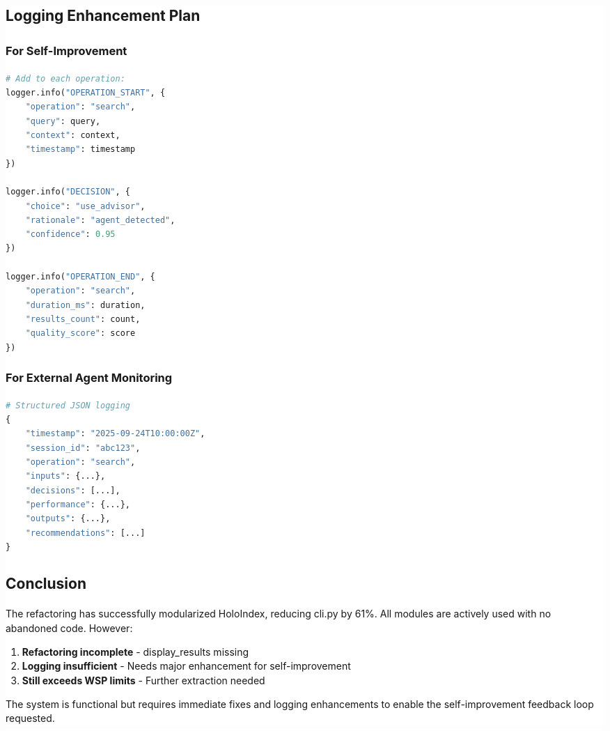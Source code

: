 ## Logging Enhancement Plan

### For Self-Improvement
```python
# Add to each operation:
logger.info("OPERATION_START", {
    "operation": "search",
    "query": query,
    "context": context,
    "timestamp": timestamp
})

logger.info("DECISION", {
    "choice": "use_advisor",
    "rationale": "agent_detected",
    "confidence": 0.95
})

logger.info("OPERATION_END", {
    "operation": "search",
    "duration_ms": duration,
    "results_count": count,
    "quality_score": score
})
```

### For External Agent Monitoring
```python
# Structured JSON logging
{
    "timestamp": "2025-09-24T10:00:00Z",
    "session_id": "abc123",
    "operation": "search",
    "inputs": {...},
    "decisions": [...],
    "performance": {...},
    "outputs": {...},
    "recommendations": [...]
}
```

## Conclusion
The refactoring has successfully modularized HoloIndex, reducing cli.py by 61%. All modules are actively used with no abandoned code. However:
1. **Refactoring incomplete** - display_results missing
2. **Logging insufficient** - Needs major enhancement for self-improvement
3. **Still exceeds WSP limits** - Further extraction needed

The system is functional but requires immediate fixes and logging enhancements to enable the self-improvement feedback loop requested.